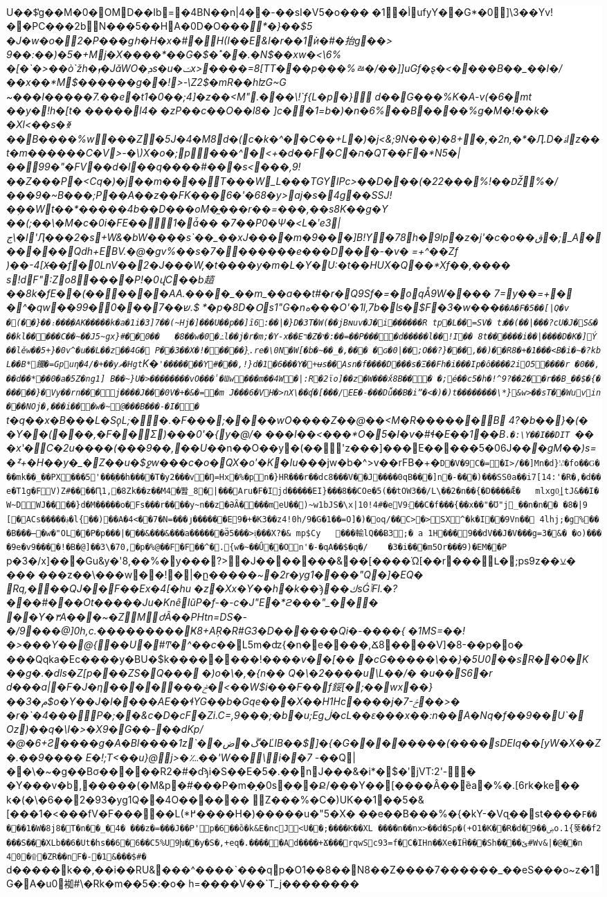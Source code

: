 U��$̔g��M�0�OMD��Ib=�4BN��n|4��-��sI�V5�o���	�1�أufyΥ��G*�0]\3��Yv!��PC���2bN���5��HA�0D�O�_��*�}��$5	�J�w�o�2�P���gհ�H�x�#�H(I��E&l�r��1ѝ�#�抬g��> 9� �:��)�5�+Mj�X����*��G�$�˟��.�N$��xw�<\6%	�[�`�>��ò`žh�ܙ�JǎWO�ܕs�u�ݖx>����=8[TT���p���%ㅬ�/��]]uGf�ȿ�<����B��_��I�/��x��*M$������g��!>-\Z2$�mR��hʫG~G
~���I�����7.��e�t1�0��;4]�z��<M".���\!`f{L�p�}꥖	d��G���%K�A-v(�6�mt
��y�!h�[t�	�����l4�	�zP��c��O��l8�
]c��1=b�)�n�6%��B��՘��%g�M�!��k�
�Xl<��s�ꏧ��B����%w���Z�5J�4�M8d�(c�k�^��C��+L�)�j<&;9N���)�8+�,�2n,�*�Ӆ.D�ۀlz��t�m������C�V>-�\)X�o�;p���^�<+�d��F�C�ה�QT��F�*N5�|��99�"�FV��d�l��q����#���s<���,9!��Z ���P�<Cq�)�j��m����T���W_L���TGYIPc>��D���(�22���%!��Ǆ%�/���9�~B���;P��A��z��FK���6�'�68�y>aj�s�4g��SSJ!�ܲ��Wt��*���� �4b��D���oM�̼���r��=���,��s8K��g�Y ��(;��\�M�c�0i�FE��1�ǡ��	�7��P0�Ѱ�<L�ʹe3|ج\�I'Ӆ���2�s+W& �bW����s`��_��xJ����m�9���]B!Y�78h�9lp�z�j'�c�o��ق�;_A������Qdh+EBV.�@�gv%��s�7�������e���D���-�v�
=+^��Zf	)��-4[X̶��f�0LnV��2�J���W,�t����y�m�L�Y�U:�t��HUX�Q��*Xf��,����
s!dF":Zo8���󄾕�P!�0վC��b趦��8k�fE��(������AA.����_��m_��a��t#�r�Q9Sf�=�oqÅ9W����
7=y��=+׻�
�^�qw��ש��7���0�99.$ *�p�8D�Օs1"G�nه���O'�1l,7b�ʪ�$F�3�w��� `��A�F�5��[|Q�v�(��}��։���֚�AK���� �k�a�1i�3]7��(~Hj�]���U��p��]ȋ6:��|�}D�3T�W(��jBɴuv�J�i������R
tp�L��=SV� tܐ��(��|���?cU�J�S&���kl�����C��~��J5~gx}#��0��	�8��ԝ�0�߸l��j�r�m;�Y-x��Eר�Z�י�:��=��P����d�����l��!ٓI�� 8t������i��|����D�K�]Ý��lěw��5+}�0v^�u��L��z��4G� P��3��X�!�����}֧.re�\0N׽�W[�b�~��_�,���
�ɢ�0|��;O��?}���,��)��R8�+�1���<B�i�~�?kbL��B*钁�=Gpuƞ�4/�+��yޡ�Hgt`K�`'�������Y#���,!}d�1�6���Y�+ʉs��Asn�f����D���s�Ξ��Fh�i���Ip�ô����2iO5����r	�0��,��d��*��0ۛ�a�5Z�ng1]
B��~}U�>��������vO���̾�Ɯw���m��4W�|:R�2ϊo]��z�W���ٗx8B���
�;é��c5�h�!^9?��2��r��B_��$�{������}�Vy��rn���ͯj� ���J���0V�+�&�=�m
J���6�VH�>nX\��ʠ�[���/EE�-���Dǚ��B�iˮ�<�)�)t��������\*}&w>��sT��Wuvin���NOj�,���i���w�~@���B���-�I��`t�q��x�B���L�SϙL;��.�F���;����wO����Z��@��<M�R������B
4?�b��}�(�
�Y��(���,�F��Σ)���0'�{y�@/� ���I��<���*O�5�I�v�#ɬ�E��1��B`.�:\Y��I��DIT
`�� �хʽ�C�2u����(���9��,��U_��n��O��y�(��׎'z���]���E�����5�06J��*�gM��)s=�ᙇ+�H��y�_�Z��u�$ջw���c�o�QX�o'�K�Iu��*�jw�b�^>v��rFB�+�`D� V�9C�=؅�I>/��]Mn�d}ꗹ�fo��Ԍ���mk��_ ��PX���5'���ַ��h����T�y2���v�Ŋ=Hx׸�%�pn�}HR���r� �dc8���V��J����0qB���]n�-���)���SS0a��i7[14:'�R�,�d��	e�T1g�FV)Z#����Ԥ1,�8Zk��z��M4�뽪_8�|���Aruް�F�I΢jd�����EI}���8��COe�5(��tOW3��/L\��2�n��{�D����Ǣ�	mlxg0͢|tJ&��I�W~D޼WJ����}d�M�����o�Fs���r����y~n��z�ƏȂ����meU��)~w1bJS�\x|10!4#�eV܃9��C�f���{��x��"�Ʊ"j_��n�n��
�8�|9[�ACs�� ���؋�l{��)��A�4<��7�N=���յ������E9�+�K3��z4!0h/9�G�1��=O]�)�oq/��C>�>SX^�k�I��9Vn��
4lhj;�g%���B���̶�w�"OL��P�p���|���&���&���a������Ӛ5���>i͔� ��X?� &
mp$Cy	���輸lQ��Ƀ3;�
a 1H���9��dV��J�V���g=3�&� �o)����9e�v9����!�B �@]��3\�70,�p�%@��F�F��^�޿.޽{w�~��Ǘ��On'�-�qA��$�q�/	�3�i���m5Or���9)�EM��P`p�3�/x]���Gu&y�'8,��%�y���?>�J�������&��[����Ώ[��r���Լ�;p s9z��⚺� ���
���z��\���w��!�|�ը����*�~�2r�yg1����"Q�]�EQ�
Rq,���QJ��F��Ex�4[�hu	�z�Xx�Y��h�k��ϡ��كsǴݳFl.�?���#���Ot�����Ju�KnȇIũP�f-�-c�J"E�*ϩ���"_���	��Y�٣A���~�ZMժÃ��PHtn=DS�-�/9 ���@]0h,c.���������Ҝ8+AŖ�R#G 3�D������Qi�-����{ �*1MS =��!�>���Y��@ٍ{*��U�#Ͳ�^��c�*�L5m�ʣ{�n�e����,Ճ8����V]�8-��p�o�
���Qqka�Ec����y�BU�$k��������!����_v��[��
�cG�����\��}�5U0��sR��0�K
��g�.�dls�Z[p���ZS�Q��� �)o�\�,�{n�� Q�\�2����u\L��/�
�u��S 6�r d���a|�F�J�η� ������ݲ�<��W$i���F��f鋖[�;��wx��}��م�3$o�Y��J�l����AE��ɬYG��b�Gqe���X��H1Hc����j�7-ݗ��>�	�r�`�4���򯒼P�;��&c�D�cF�Zi.C=,9���;�b�u;Egڶ�cL��ԑ���x��:n��A�Nq�f��9��U`�  Oz)��q�\I�>�X9�G��-��dKp/�@�6+Ƨ����g�A�Bl����1z`��ض�ڱ�ĽIB��$]�{�G��������(����sDEIq��[yW�X��Z�.��9����
E�!;T<��u}@j>�؊��'W��\i��7
-_��Q|��\�~�g��Bσ�����R2�#�dϡi�S��E�5�.��nJ���&�i*�$�ʹjVT:2'-�
�Y���v�b,�����(�M&p�#���P�m�֣�0s���Ք/���Y��[����Â��ȅa�%�.[6rk�ke��
k�(�\�6��2�93�yg1Q��4O������	 Z���%�C�)UK��1\��5�&[���1�<���fV�F�����L(*߂����H�)�����u�"5�X�
��e��B���%�{�kY-�Vq֣��st����`F�� ���1�W�8j8�T�n��_�4� ���z�=���J��P'p�6��ȍ�k&E�ncJ<U��;����Ƙ��XL	����n��nx>��d�Sρ�(+O1�K��R�d�9��ۻo.1{뚗��f2���S���XLb��6�Ut�hs��6�6��C5%U9խ��y�S�,+eq�.�����Ad����+Ճ���rqwSc93=f�C�IHn��Xe�IḦ���Sh����ێ#Wv&|�@��n40�۩�ZR��nF�-�1&���$#�`d�����k��,��i��RU&���^����ˋ���qp�O1��8��N8��Z����7������_��eS���o~z�1ܷG�A�u0袽#\�Rk�m��5�:�o�
h=����V��`T_j��������
